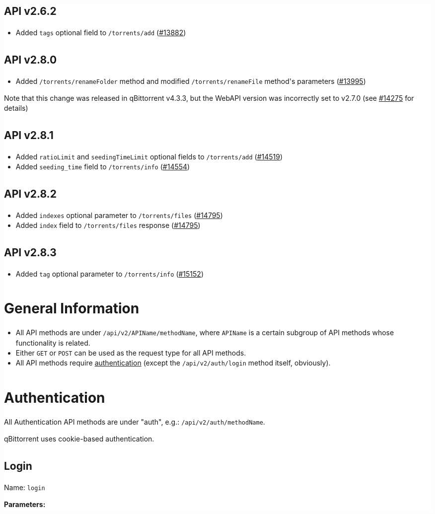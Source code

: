 ## API v2.6.2 ##
- Added `tags` optional field to `/torrents/add` ([#13882](https://github.com/qbittorrent/qBittorrent/pull/13882))

## API v2.8.0 ##
- Added `/torrents/renameFolder` method and modified `/torrents/renameFile` method's parameters ([#13995](https://github.com/qbittorrent/qBittorrent/pull/13995))

Note that this change was released in qBittorrent v4.3.3, but the WebAPI version was incorrectly set to v2.7.0 (see [#14275](https://github.com/qbittorrent/qBittorrent/pull/14275#issuecomment-766310862) for details)

## API v2.8.1 ##
- Added `ratioLimit` and `seedingTimeLimit` optional fields to `/torrents/add` ([#14519](https://github.com/qbittorrent/qBittorrent/pull/14519))
- Added `seeding_time` field to `/torrents/info` ([#14554](https://github.com/qbittorrent/qBittorrent/pull/14554))

## API v2.8.2 ##
- Added `indexes` optional parameter to `/torrents/files` ([#14795](https://github.com/qbittorrent/qBittorrent/pull/14795))
- Added `index` field to `/torrents/files` response ([#14795](https://github.com/qbittorrent/qBittorrent/pull/14795))

## API v2.8.3 ##
- Added `tag` optional parameter to `/torrents/info` ([#15152](https://github.com/qbittorrent/qBittorrent/pull/15152))

# General Information #

- All API methods are under `/api/v2/APIName/methodName`, where `APIName` is a certain subgroup of API methods whose functionality is related.
- Either `GET` or `POST` can be used as the request type for all API methods.
- All API methods require [authentication](#authentication) (except the `/api/v2/auth/login` method itself, obviously).

# Authentication #

All Authentication API methods are under "auth", e.g.: `/api/v2/auth/methodName`.

qBittorrent uses cookie-based authentication.

## Login ##

Name: `login`

**Parameters:**

